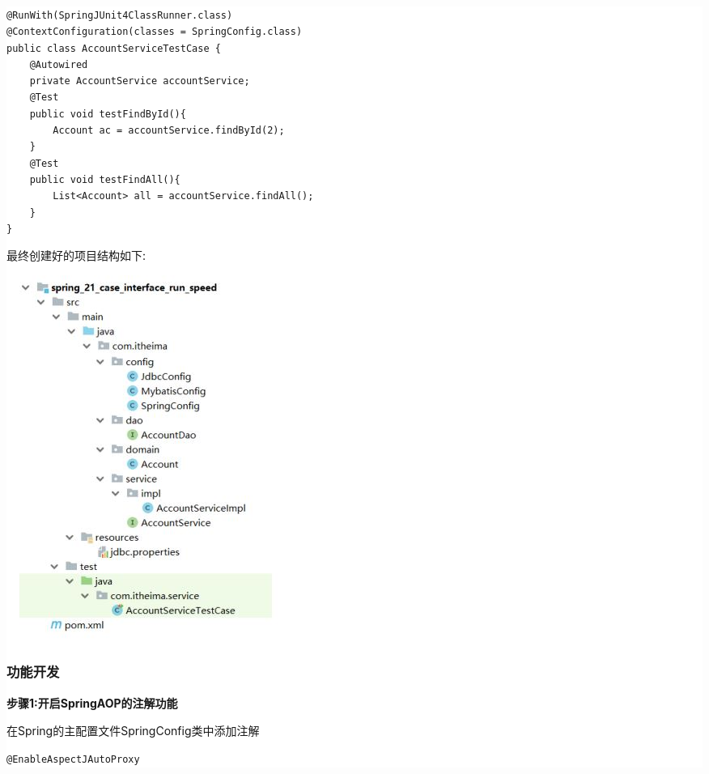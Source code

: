   ```
  @RunWith(SpringJUnit4ClassRunner.class)
  @ContextConfiguration(classes = SpringConfig.class)
  public class AccountServiceTestCase {
      @Autowired
      private AccountService accountService;
      @Test
      public void testFindById(){
          Account ac = accountService.findById(2);
      }
      @Test
      public void testFindAll(){
          List<Account> all = accountService.findAll();
      }
  }
  ```

最终创建好的项目结构如下:

![1704981440551](images/1704981440551.png)

### 功能开发

**步骤1:开启SpringAOP的注解功能**

在Spring的主配置文件SpringConfig类中添加注解

```
@EnableAspectJAutoProxy
```
